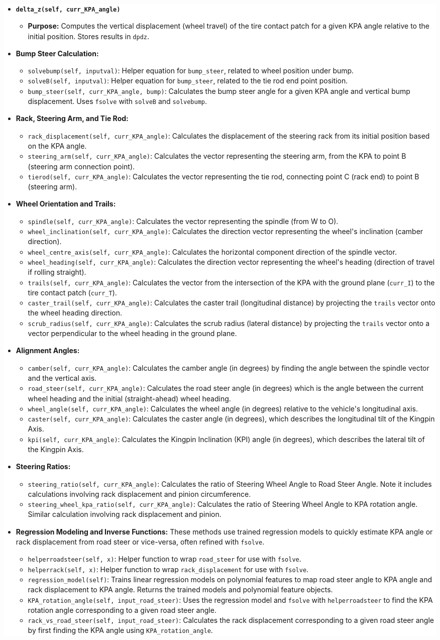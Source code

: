 *   **`delta_z(self, curr_KPA_angle)`**
    *   **Purpose:** Computes the vertical displacement (wheel travel) of the tire contact patch for a given KPA angle relative to the initial position. Stores results in `dpdz`.

*   **Bump Steer Calculation:**
    *   `solvebump(self, inputval)`: Helper equation for `bump_steer`, related to wheel position under bump.
    *   `solveB(self, inputval)`: Helper equation for `bump_steer`, related to the tie rod end point position.
    *   `bump_steer(self, curr_KPA_angle, bump)`: Calculates the bump steer angle for a given KPA angle and vertical bump displacement. Uses `fsolve` with `solveB` and `solvebump`.

*   **Rack, Steering Arm, and Tie Rod:**
    *   `rack_displacement(self, curr_KPA_angle)`: Calculates the displacement of the steering rack from its initial position based on the KPA angle.
    *   `steering_arm(self, curr_KPA_angle)`: Calculates the vector representing the steering arm, from the KPA to point B (steering arm connection point).
    *   `tierod(self, curr_KPA_angle)`: Calculates the vector representing the tie rod, connecting point C (rack end) to point B (steering arm).

*   **Wheel Orientation and Trails:**
    *   `spindle(self, curr_KPA_angle)`: Calculates the vector representing the spindle (from W to O).
    *   `wheel_inclination(self, curr_KPA_angle)`: Calculates the direction vector representing the wheel's inclination (camber direction).
    *   `wheel_centre_axis(self, curr_KPA_angle)`: Calculates the horizontal component direction of the spindle vector.
    *   `wheel_heading(self, curr_KPA_angle)`: Calculates the direction vector representing the wheel's heading (direction of travel if rolling straight).
    *   `trails(self, curr_KPA_angle)`: Calculates the vector from the intersection of the KPA with the ground plane (`curr_I`) to the tire contact patch (`curr_T`).
    *   `caster_trail(self, curr_KPA_angle)`: Calculates the caster trail (longitudinal distance) by projecting the `trails` vector onto the wheel heading direction.
    *   `scrub_radius(self, curr_KPA_angle)`: Calculates the scrub radius (lateral distance) by projecting the `trails` vector onto a vector perpendicular to the wheel heading in the ground plane.

*   **Alignment Angles:**
    *   `camber(self, curr_KPA_angle)`: Calculates the camber angle (in degrees) by finding the angle between the spindle vector and the vertical axis.
    *   `road_steer(self, curr_KPA_angle)`: Calculates the road steer angle (in degrees) which is the angle between the current wheel heading and the initial (straight-ahead) wheel heading.
    *   `wheel_angle(self, curr_KPA_angle)`: Calculates the wheel angle (in degrees) relative to the vehicle's longitudinal axis.
    *   `caster(self, curr_KPA_angle)`: Calculates the caster angle (in degrees), which describes the longitudinal tilt of the Kingpin Axis.
    *   `kpi(self, curr_KPA_angle)`: Calculates the Kingpin Inclination (KPI) angle (in degrees), which describes the lateral tilt of the Kingpin Axis.

*   **Steering Ratios:**
    *   `steering_ratio(self, curr_KPA_angle)`: Calculates the ratio of Steering Wheel Angle to Road Steer Angle. Note it includes calculations involving rack displacement and pinion circumference.
    *   `steering_wheel_kpa_ratio(self, curr_KPA_angle)`: Calculates the ratio of Steering Wheel Angle to KPA rotation angle. Similar calculation involving rack displacement and pinion.

*   **Regression Modeling and Inverse Functions:** These methods use trained regression models to quickly estimate KPA angle or rack displacement from road steer or vice-versa, often refined with `fsolve`.
    *   `helperroadsteer(self, x)`: Helper function to wrap `road_steer` for use with `fsolve`.
    *   `helperrack(self, x)`: Helper function to wrap `rack_displacement` for use with `fsolve`.
    *   `regression_model(self)`: Trains linear regression models on polynomial features to map road steer angle to KPA angle and rack displacement to KPA angle. Returns the trained models and polynomial feature objects.
    *   `KPA_rotation_angle(self, input_road_steer)`: Uses the regression model and `fsolve` with `helperroadsteer` to find the KPA rotation angle corresponding to a given road steer angle.
    *   `rack_vs_road_steer(self, input_road_steer)`: Calculates the rack displacement corresponding to a given road steer angle by first finding the KPA angle using `KPA_rotation_angle`.